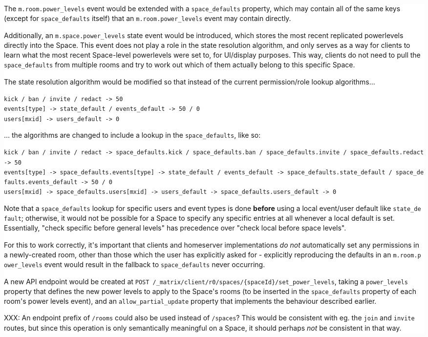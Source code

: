 The `m.room.power_levels` event would be extended with a `space_defaults`
property, which may contain all of the same keys (except for `space_defaults`
itself) that an `m.room.power_levels` event may contain directly.

Additionally, an `m.space.power_levels` state event would be introduced, which
stores the most recent replicated powerlevels directly into the Space. This
event does not play a role in the state resolution algorithm, and only serves as
a way for clients to learn what the most recent Space-level powerlevels were set
to, for UI/display purposes. This way, clients do not need to pull the
`space_defaults` from multiple rooms and try to work out which of them actually
belong to this specific Space.

The state resolution algorithm would be modified so that instead of the current
permission/role lookup algorithms...

```
kick / ban / invite / redact -> 50
events[type] -> state_default / events_default -> 50 / 0
users[mxid] -> users_default -> 0
```

... the algorithms are changed to include a lookup in the `space_defaults`, like
so:

```
kick / ban / invite / redact -> space_defaults.kick / space_defaults.ban / space_defaults.invite / space_defaults.redact -> 50
events[type] -> space_defaults.events[type] -> state_default / events_default -> space_defaults.state_default / space_defaults.events_default -> 50 / 0
users[mxid] -> space_defaults.users[mxid] -> users_default -> space_defaults.users_default -> 0
```

Note that a `space_defaults` lookup for specific users and event types is done
__before__ using a local event/user default like `state_default`; otherwise, it
would not be possible for a Space to specify any specific entries at all
whenever a local default is set. Essentially, "check specific before general
levels" has precedence over "check local before space levels".

For this to work correctly, it's important that clients and homeserver
implementations *do not* automatically set any permissions in a newly-created
room, other than those which the user has explicitly asked for - explicitly
reproducing the defaults in an `m.room.power_levels` event would result in the
fallback to `space_defaults` never occurring.

A new API endpoint would be created at `POST
/_matrix/client/r0/spaces/{spaceId}/set_power_levels`, taking a `power_levels`
property that defines the new power levels to apply to the Space's rooms (to be
inserted in the `space_defaults` property of each room's power levels event),
and an `allow_partial_update` property that implements the behaviour described
earlier.

XXX: An endpoint prefix of `/rooms` could also be used instead of `/spaces`?
This would be consistent with eg. the `join` and `invite` routes, but since this
operation is only semantically meaningful on a Space, it should perhaps *not* be
consistent in that way.
